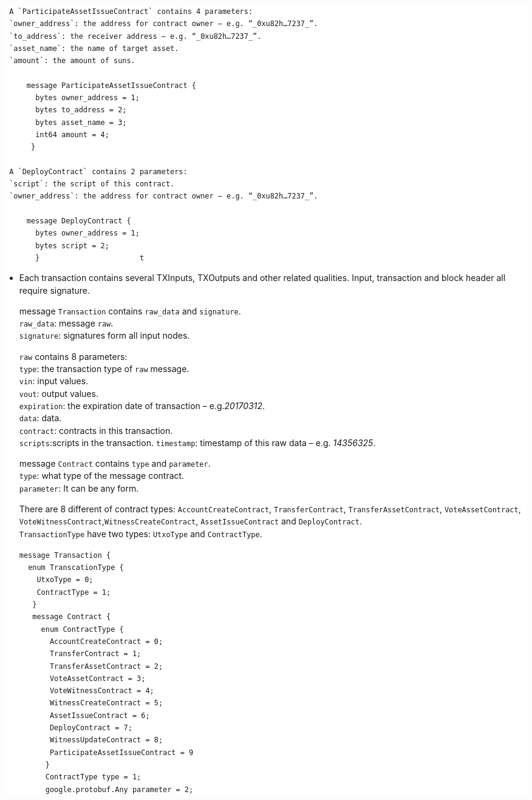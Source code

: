      A `ParticipateAssetIssueContract` contains 4 parameters:  
     `owner_address`: the address for contract owner – e.g. “_0xu82h…7237_”.  
     `to_address`: the receiver address – e.g. “_0xu82h…7237_”.  
     `asset_name`: the name of target asset.  
     `amount`: the amount of suns.
     
         message ParticipateAssetIssueContract {
           bytes owner_address = 1;
           bytes to_address = 2;
           bytes asset_name = 3; 
           int64 amount = 4; 
          }
          
     A `DeployContract` contains 2 parameters:  
     `script`: the script of this contract.  
     `owner_address`: the address for contract owner – e.g. “_0xu82h…7237_”. 

         message DeployContract {   
           bytes owner_address = 1;   
           bytes script = 2;
           }                       t

+	Each transaction contains several TXInputs, TXOutputs and other related qualities.
Input, transaction and block header all require signature.

     message `Transaction` contains `raw_data` and `signature`.  
     `raw_data`: message `raw`.  
     `signature`: signatures form all input nodes.

    `raw` contains 8 parameters:  
    `type`: the transaction type of `raw` message.  
    `vin`: input values.  
    `vout`: output values.  
    `expiration`: the expiration date of transaction – e.g._20170312_.  
    `data`: data.  
    `contract`: contracts in this transaction.  
    `scripts`:scripts in the transaction.
    `timestamp`: timestamp of this raw data – e.g. _14356325_. 

    message `Contract` contains `type` and `parameter`.  
    `type`: what type of the message contract.  
    `parameter`: It can be any form.

    There are 8 different of contract types: `AccountCreateContract`, `TransferContract`, `TransferAssetContract`, `VoteAssetContract`, `VoteWitnessContract`,`WitnessCreateContract`, `AssetIssueContract` and `DeployContract`.  
    `TransactionType` have two types: `UtxoType` and `ContractType`.

        message Transaction {   
          enum TranscationType {     
            UtxoType = 0;     
            ContractType = 1;   
           }   
           message Contract {     
             enum ContractType {       
               AccountCreateContract = 0;       
               TransferContract = 1;       
               TransferAssetContract = 2;       
               VoteAssetContract = 3;       
               VoteWitnessContract = 4;       
               WitnessCreateContract = 5;       
               AssetIssueContract = 6;       
               DeployContract = 7; 
               WitnessUpdateContract = 8;
               ParticipateAssetIssueContract = 9    
              }     
              ContractType type = 1;     
              google.protobuf.Any parameter = 2;   